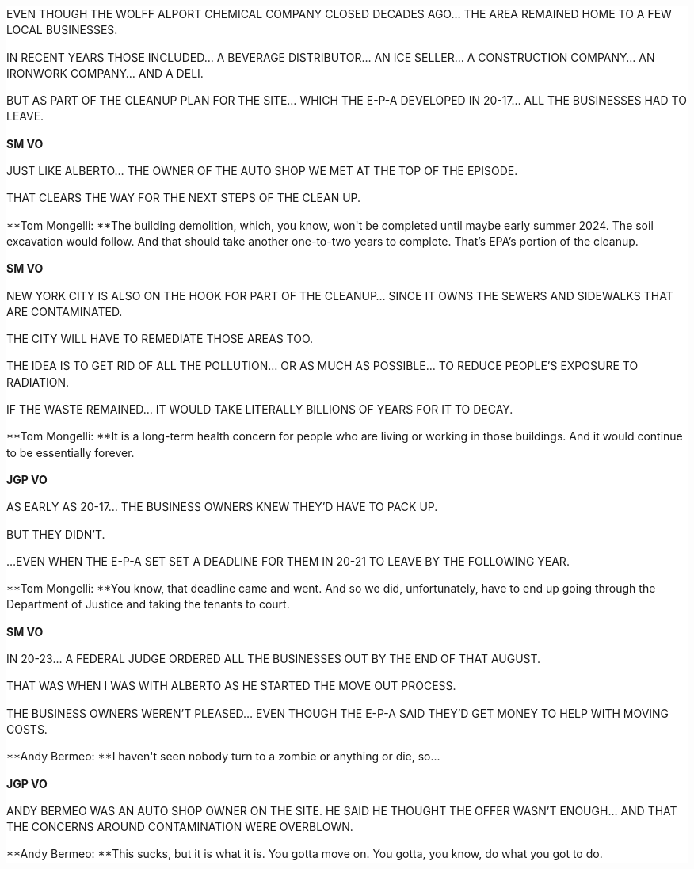 EVEN THOUGH THE WOLFF ALPORT CHEMICAL COMPANY CLOSED DECADES AGO… THE AREA REMAINED HOME TO A FEW LOCAL BUSINESSES.

IN RECENT YEARS THOSE INCLUDED… A BEVERAGE DISTRIBUTOR… AN ICE SELLER… A CONSTRUCTION COMPANY… AN IRONWORK COMPANY… AND A DELI.

BUT AS PART OF THE CLEANUP PLAN FOR THE SITE… WHICH THE E-P-A DEVELOPED IN 20-17… ALL THE BUSINESSES HAD TO LEAVE.

**SM VO**

JUST LIKE ALBERTO… THE OWNER OF THE AUTO SHOP WE MET AT THE TOP OF THE EPISODE.

THAT CLEARS THE WAY FOR THE NEXT STEPS OF THE CLEAN UP.

**Tom Mongelli: **The building demolition, which, you know, won't be completed until maybe early summer 2024. The soil excavation would follow. And that should take another one-to-two years to complete. That’s EPA’s portion of the cleanup.

**SM VO**

NEW YORK CITY IS ALSO ON THE HOOK FOR PART OF THE CLEANUP… SINCE IT OWNS THE SEWERS AND SIDEWALKS THAT ARE CONTAMINATED.

THE CITY WILL HAVE TO REMEDIATE THOSE AREAS TOO.

THE IDEA IS TO GET RID OF ALL THE POLLUTION… OR AS MUCH AS POSSIBLE… TO REDUCE PEOPLE’S EXPOSURE TO RADIATION.

IF THE WASTE REMAINED… IT WOULD TAKE LITERALLY BILLIONS OF YEARS FOR IT TO DECAY.

**Tom Mongelli: **It is a long-term health concern for people who are living or working in those buildings. And it would continue to be essentially forever.

**JGP VO**

AS EARLY AS 20-17… THE BUSINESS OWNERS KNEW THEY’D HAVE TO PACK UP.

BUT THEY DIDN’T.

…EVEN WHEN THE E-P-A SET SET A DEADLINE FOR THEM IN 20-21 TO LEAVE BY THE FOLLOWING YEAR.

**Tom Mongelli: **You know, that deadline came and went. And so we did, unfortunately, have to end up going through the Department of Justice and taking the tenants to court.

**SM VO**

IN 20-23… A FEDERAL JUDGE ORDERED ALL THE BUSINESSES OUT BY THE END OF THAT AUGUST.

THAT WAS WHEN I WAS WITH ALBERTO AS HE STARTED THE MOVE OUT PROCESS.

THE BUSINESS OWNERS WEREN’T PLEASED… EVEN THOUGH THE E-P-A SAID THEY’D GET MONEY TO HELP WITH MOVING COSTS.

**Andy Bermeo: **I haven't seen nobody turn to a zombie or anything or die, so...

**JGP VO**

ANDY BERMEO WAS AN AUTO SHOP OWNER ON THE SITE. HE SAID HE THOUGHT THE OFFER WASN’T ENOUGH… AND THAT THE CONCERNS AROUND CONTAMINATION WERE OVERBLOWN.

**Andy Bermeo: **This sucks, but it is what it is. You gotta move on. You gotta, you know, do what you got to do.
